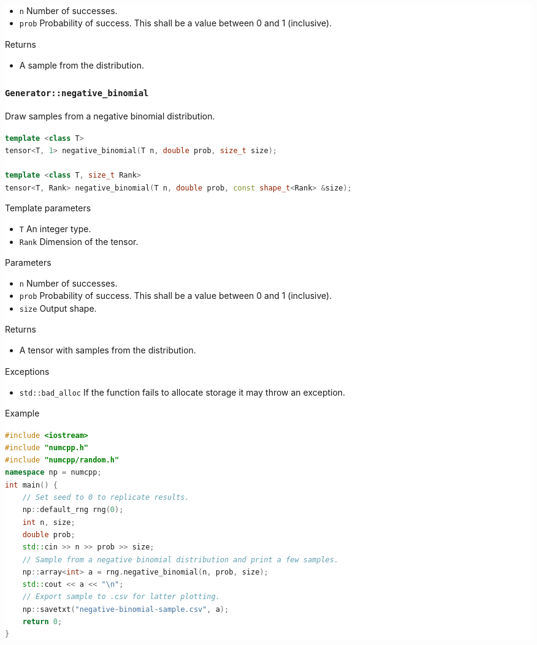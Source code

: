 * `n` Number of successes.
* `prob` Probability of success. This shall be a value between 0 and 1
(inclusive).

Returns

* A sample from the distribution.

<h3><code>Generator::negative_binomial</code></h3>

Draw samples from a negative binomial distribution.
```cpp
template <class T>
tensor<T, 1> negative_binomial(T n, double prob, size_t size);

template <class T, size_t Rank>
tensor<T, Rank> negative_binomial(T n, double prob, const shape_t<Rank> &size);
```

Template parameters

* `T` An integer type.
* `Rank` Dimension of the tensor.

Parameters

* `n` Number of successes.
* `prob` Probability of success. This shall be a value between 0 and 1
(inclusive).
* `size` Output shape.

Returns

* A tensor with samples from the distribution.

Exceptions

* `std::bad_alloc` If the function fails to allocate storage it may throw an
exception.

Example

```cpp
#include <iostream>
#include "numcpp.h"
#include "numcpp/random.h"
namespace np = numcpp;
int main() {
    // Set seed to 0 to replicate results.
    np::default_rng rng(0);
    int n, size;
    double prob;
    std::cin >> n >> prob >> size;
    // Sample from a negative binomial distribution and print a few samples.
    np::array<int> a = rng.negative_binomial(n, prob, size);
    std::cout << a << "\n";
    // Export sample to .csv for latter plotting.
    np::savetxt("negative-binomial-sample.csv", a);
    return 0;
}

```

